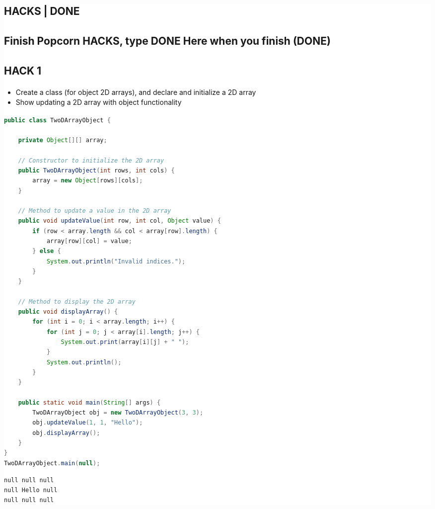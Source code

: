 ## HACKS | DONE

## Finish Popcorn HACKS, type DONE Here when you finish (DONE)

## HACK 1
- Create a class (for object 2D arrays), and declare and initialize a 2D array
- Show updating a 2D array with object functionality


```Java
public class TwoDArrayObject {

    private Object[][] array;

    // Constructor to initialize the 2D array
    public TwoDArrayObject(int rows, int cols) {
        array = new Object[rows][cols];
    }

    // Method to update a value in the 2D array
    public void updateValue(int row, int col, Object value) {
        if (row < array.length && col < array[row].length) {
            array[row][col] = value;
        } else {
            System.out.println("Invalid indices.");
        }
    }

    // Method to display the 2D array
    public void displayArray() {
        for (int i = 0; i < array.length; i++) {
            for (int j = 0; j < array[i].length; j++) {
                System.out.print(array[i][j] + " ");
            }
            System.out.println();
        }
    }

    public static void main(String[] args) {
        TwoDArrayObject obj = new TwoDArrayObject(3, 3);
        obj.updateValue(1, 1, "Hello");
        obj.displayArray();
    }
}
TwoDArrayObject.main(null);
```

    null null null 
    null Hello null 
    null null null 
